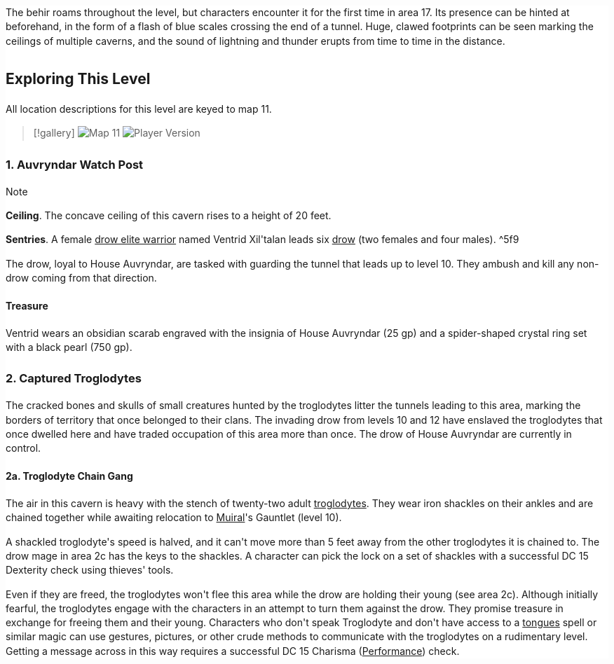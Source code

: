 The behir roams throughout the level, but characters encounter it for the first time in area 17. Its presence can be hinted at beforehand, in the form of a flash of blue scales crossing the end of a tunnel. Huge, clawed footprints can be seen marking the ceilings of multiple caverns, and the sound of lightning and thunder erupts from time to time in the distance.

## Exploring This Level

All location descriptions for this level are keyed to map 11.

> [!gallery]
> ![Map 11](/3-Mechanics/CLI/Compendium/adventures/waterdeep-dungeon-of-the-mad-mage/img/036-11-02.webp#gallery)
> ![Player Version](/3-Mechanics/CLI/Compendium/adventures/waterdeep-dungeon-of-the-mad-mage/img/037-11-03.webp#gallery)

### 1. Auvryndar Watch Post

> [!note] 
> 
> **Ceiling**. The concave ceiling of this cavern rises to a height of 20 feet.
> 
> **Sentries**. A female [drow elite warrior](/3-Mechanics/CLI/Compendium/bestiary/humanoid/drow-elite-warrior.md) named Ventrid Xil'talan leads six [drow](/3-Mechanics/CLI/Compendium/bestiary/humanoid/drow.md) (two females and four males).
^5f9

The drow, loyal to House Auvryndar, are tasked with guarding the tunnel that leads up to level 10. They ambush and kill any non-drow coming from that direction.

#### Treasure

Ventrid wears an obsidian scarab engraved with the insignia of House Auvryndar (25 gp) and a spider-shaped crystal ring set with a black pearl (750 gp).

### 2. Captured Troglodytes

The cracked bones and skulls of small creatures hunted by the troglodytes litter the tunnels leading to this area, marking the borders of territory that once belonged to their clans. The invading drow from levels 10 and 12 have enslaved the troglodytes that once dwelled here and have traded occupation of this area more than once. The drow of House Auvryndar are currently in control.

#### 2a. Troglodyte Chain Gang

The air in this cavern is heavy with the stench of twenty-two adult [troglodytes](/3-Mechanics/CLI/Compendium/bestiary/humanoid/troglodyte.md). They wear iron shackles on their ankles and are chained together while awaiting relocation to [Muiral](/3-Mechanics/CLI/Compendium/bestiary/npc/muiral-wdmm.md)'s Gauntlet (level 10).

A shackled troglodyte's speed is halved, and it can't move more than 5 feet away from the other troglodytes it is chained to. The drow mage in area 2c has the keys to the shackles. A character can pick the lock on a set of shackles with a successful DC 15 Dexterity check using thieves' tools.

Even if they are freed, the troglodytes won't flee this area while the drow are holding their young (see area 2c). Although initially fearful, the troglodytes engage with the characters in an attempt to turn them against the drow. They promise treasure in exchange for freeing them and their young. Characters who don't speak Troglodyte and don't have access to a [tongues](/3-Mechanics/CLI/Compendium/spells/tongues.md) spell or similar magic can use gestures, pictures, or other crude methods to communicate with the troglodytes on a rudimentary level. Getting a message across in this way requires a successful DC 15 Charisma ([Performance](/3-Mechanics/CLI/Rules/skills.md#Performance)) check.
